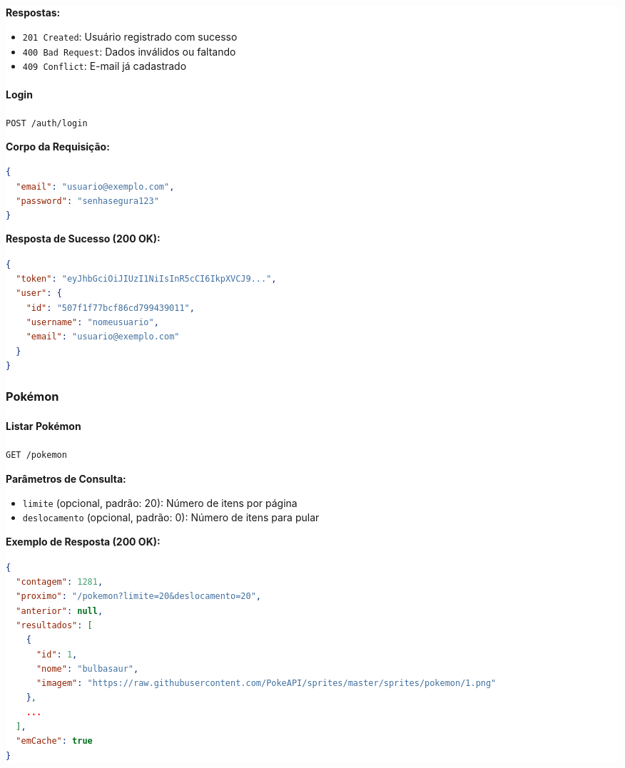 **Respostas:**
- `201 Created`: Usuário registrado com sucesso
- `400 Bad Request`: Dados inválidos ou faltando
- `409 Conflict`: E-mail já cadastrado

#### Login

```http
POST /auth/login
```

**Corpo da Requisição:**
```json
{
  "email": "usuario@exemplo.com",
  "password": "senhasegura123"
}
```

**Resposta de Sucesso (200 OK):**
```json
{
  "token": "eyJhbGciOiJIUzI1NiIsInR5cCI6IkpXVCJ9...",
  "user": {
    "id": "507f1f77bcf86cd799439011",
    "username": "nomeusuario",
    "email": "usuario@exemplo.com"
  }
}
```

### Pokémon

#### Listar Pokémon

```http
GET /pokemon
```

**Parâmetros de Consulta:**
- `limite` (opcional, padrão: 20): Número de itens por página
- `deslocamento` (opcional, padrão: 0): Número de itens para pular

**Exemplo de Resposta (200 OK):**
```json
{
  "contagem": 1281,
  "proximo": "/pokemon?limite=20&deslocamento=20",
  "anterior": null,
  "resultados": [
    {
      "id": 1,
      "nome": "bulbasaur",
      "imagem": "https://raw.githubusercontent.com/PokeAPI/sprites/master/sprites/pokemon/1.png"
    },
    ...
  ],
  "emCache": true
}
```
